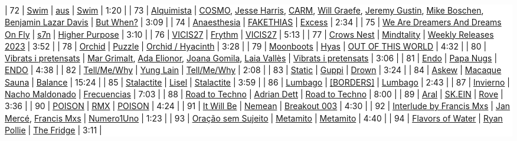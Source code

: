 | 72 | [Swim](https://open.spotify.com/track/7kJ6HwxgvdYgp1M05ONYNB) | [aus](https://open.spotify.com/artist/2JHQIdLnjfyobZpDbVGdKV) | [Swim](https://open.spotify.com/album/2oyjP6PPzSn1hTOlYcod2Z) | 1:20 |
| 73 | [Alquimista](https://open.spotify.com/track/0eZ7rXLl7PPvqnrBib6yv0) | [COSMO](https://open.spotify.com/artist/0niuvQnEaBaBVc7nSfyaaT), [Jesse Harris](https://open.spotify.com/artist/1SE144wEx5NYxXBKH5mOqy), [CARM](https://open.spotify.com/artist/3596asOGwi58IfCICpBbQZ), [Will Graefe](https://open.spotify.com/artist/0rivjTqOUngqWm9w5tf5YH), [Jeremy Gustin](https://open.spotify.com/artist/0x3OlNZcrhjvU1nmANdMe5), [Mike Boschen](https://open.spotify.com/artist/0JT6KxolPEsNwijARLjb01), [Benjamin Lazar Davis](https://open.spotify.com/artist/120AN9sqwd6UTkZbnjDPKE) | [But When?](https://open.spotify.com/album/3hiCzCX7ztQCxzWkQk4K0d) | 3:09 |
| 74 | [Anaesthesia](https://open.spotify.com/track/6ml8BMLfEJjR6gQyAtiGQZ) | [FAKETHIAS](https://open.spotify.com/artist/38vw9qnNRDz22drwGDr0om) | [Excess](https://open.spotify.com/album/05AUVHIbbsAWgFEDn4Hx0I) | 2:34 |
| 75 | [We Are Dreamers And Dreams On Fly](https://open.spotify.com/track/7r1GX3GowKrUXkforkZtlh) | [s7n](https://open.spotify.com/artist/000I60AeWcpszUzzirjtbZ) | [Higher Purpose](https://open.spotify.com/album/5iLUzkrK0B9ug9E0COeka8) | 3:10 |
| 76 | [VICIS27](https://open.spotify.com/track/0co99JWt7OUMye6JDHTz31) | [Frythm](https://open.spotify.com/artist/5swpeAJM1ZlRyAvDqBol9K) | [VICIS27](https://open.spotify.com/album/60enaWkZQNzN6lHUOfeh79) | 5:13 |
| 77 | [Crows Nest](https://open.spotify.com/track/0X98xhKKRQTPdjNFIqeLgS) | [Mindtality](https://open.spotify.com/artist/3xY2CQpdwGs9GWlMg46k7c) | [Weekly Releases 2023](https://open.spotify.com/album/22IwzQcMkxsOHXqvqYqACL) | 3:52 |
| 78 | [Orchid](https://open.spotify.com/track/1ixhE0CTxDDhue5xbuyc2m) | [Puzzle](https://open.spotify.com/artist/0H8OfXWGeR80VpEj4Np32I) | [Orchid / Hyacinth](https://open.spotify.com/album/1DKe82tATHscyF1HbtkpFT) | 3:28 |
| 79 | [Moonboots](https://open.spotify.com/track/57VTFuFeCLbpwijqPX6h4m) | [Hyas](https://open.spotify.com/artist/6WUEjGfAWO7Iya8ckjxKIA) | [OUT OF THIS WORLD](https://open.spotify.com/album/69n01B4dzNMnlZxhQnGrd1) | 4:32 |
| 80 | [Vibrats i pretensats](https://open.spotify.com/track/1JGZmJ4v0e0aaGRIGZkwV1) | [Mar Grimalt](https://open.spotify.com/artist/0mEd7bgVwGNr8ozpiZLUPH), [Ada Elionor](https://open.spotify.com/artist/2Ze2mp9lnlr17sXtCrW9T8), [Joana Gomila](https://open.spotify.com/artist/3ik8qwkbF0VmeRAoaWuheS), [Laia Vallès](https://open.spotify.com/artist/2H5uM3ELV9xK9rqXWw1PVP) | [Vibrats i pretensats](https://open.spotify.com/album/6NYlAvOo7H3s7tTFD3RvFS) | 3:06 |
| 81 | [Endo](https://open.spotify.com/track/2zApLN9k4O2HiaNhQ5zMeT) | [Papa Nugs](https://open.spotify.com/artist/03ByonbL0ZBHM7vZ8WxbFP) | [ENDO](https://open.spotify.com/album/52259OJcvSAArVSUMCy6zQ) | 4:38 |
| 82 | [Tell/Me/Why](https://open.spotify.com/track/4e9jyiUUxoALhqyN9iFM3M) | [Yung Lain](https://open.spotify.com/artist/6hij65GZ1ENmV4C8YeiYwP) | [Tell/Me/Why](https://open.spotify.com/album/3scIBQLqwRJPJzO9lJxx7Y) | 2:08 |
| 83 | [Static](https://open.spotify.com/track/63By9fJeNee1s2XfbeANwb) | [Guppi](https://open.spotify.com/artist/5nh8clVBo9FF44ZCLQFX0o) | [Drown](https://open.spotify.com/album/3vVinGv4WKDwrSWTPXeXfI) | 3:24 |
| 84 | [Askew](https://open.spotify.com/track/13NA43NS3lFqwzGOO4Y2nL) | [Macaque Sauna](https://open.spotify.com/artist/6uioSwHxtJHdMnwPro7Avb) | [Balance](https://open.spotify.com/album/4Iwk2ewnpoNveZYtyUOkVh) | 15:24 |
| 85 | [Stalactite](https://open.spotify.com/track/2oEf33lW1c73KYfITLxgKf) | [Lisel](https://open.spotify.com/artist/5KjVnwiRNQZjgM1BrHYoO3) | [Stalactite](https://open.spotify.com/album/7FZ5h0mL5b9nUnSk6m51aO) | 3:59 |
| 86 | [Lumbago](https://open.spotify.com/track/0XUGhlYuGfxW61NKaLzt5j) | [\[BORDERS\]](https://open.spotify.com/artist/1R9x7GaOIBxNsWsUo8KRdu) | [Lumbago](https://open.spotify.com/album/5VdPz6FNMsqG1zkipJgxiB) | 2:43 |
| 87 | [Invierno](https://open.spotify.com/track/2PrXFWtMzClqhoCcACdfKZ) | [Nacho Maldonado](https://open.spotify.com/artist/4K6VsMmNzvyjrkVFdncNRH) | [Frecuencias](https://open.spotify.com/album/6ZRpYwVvo9cXjBekMTm78o) | 7:03 |
| 88 | [Road to Techno](https://open.spotify.com/track/3Qc7eb1JrtCPjMjwhmzhxh) | [Adrian Dett](https://open.spotify.com/artist/1wpeyU0O8FMgp5QNSMuIx3) | [Road to Techno](https://open.spotify.com/album/1eAgVQ6XRrOtbiFbeWzre8) | 8:00 |
| 89 | [Aral](https://open.spotify.com/track/32ozwuHmjQNL0jDbD5Q5qk) | [SK.EIN](https://open.spotify.com/artist/7lO3132d2IEaNxgeMabPXy) | [Rove](https://open.spotify.com/album/5LiV9hMcKKiAQTDVlmcl4N) | 3:36 |
| 90 | [POISON](https://open.spotify.com/track/51YaNaTpv69eRNHRkOQaEM) | [RMX](https://open.spotify.com/artist/0B9Zg0KPPy2q7bUPcXum4Y) | [POISON](https://open.spotify.com/album/021A9LjRYVtgWO7b6vqv4z) | 4:24 |
| 91 | [It Will Be](https://open.spotify.com/track/404NeC2zDoSMpVeP3bJetK) | [Nemean](https://open.spotify.com/artist/4XYR1wGPdtC5LyUPvq6fKz) | [Breakout 003](https://open.spotify.com/album/5IXOVAoG5jPP8f68x3FfDO) | 4:30 |
| 92 | [Interlude by Francis Mxs](https://open.spotify.com/track/7Gx04gfWzW4hueQQz5KRb8) | [Jan Mercé](https://open.spotify.com/artist/4E6f8t1SKcYf259LgQgfD7), [Francis Mxs](https://open.spotify.com/artist/3QJxqNz25YYomeXkzk4cbJ) | [Numero1Uno](https://open.spotify.com/album/0lJzPyF7UExZKrxOkeh5J2) | 1:23 |
| 93 | [Oração sem Sujeito](https://open.spotify.com/track/3JQ3ya3fKNRcEYZh8AlVE5) | [Metamito](https://open.spotify.com/artist/1N04E5TW0i6e1AU5jyD9I7) | [Metamito](https://open.spotify.com/album/5aUjG35lzFW8yjMbqNkUnW) | 4:40 |
| 94 | [Flavors of Water](https://open.spotify.com/track/6BkeDiri6se6sdUe2H3Vpy) | [Ryan Pollie](https://open.spotify.com/artist/5cZo7U5yKYEWzcaR8ZKhNw) | [The Fridge](https://open.spotify.com/album/2p5QMmabdBughqus8HKrTa) | 3:11 |
